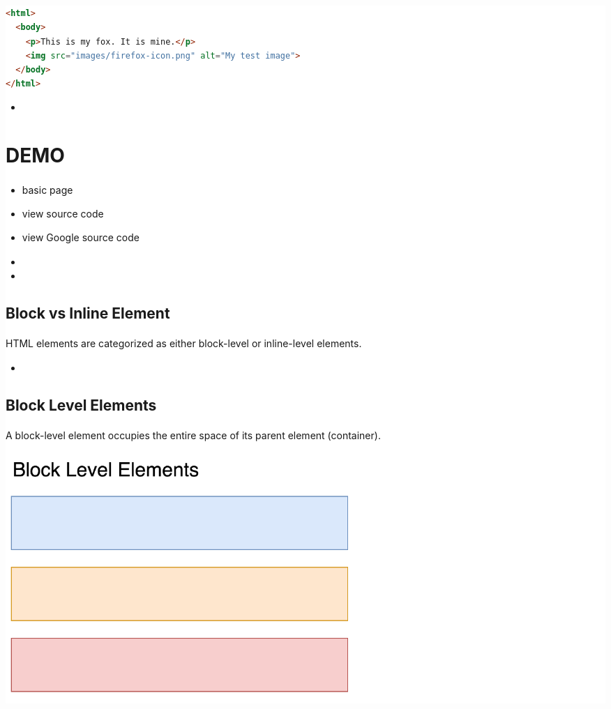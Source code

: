 ```html
<html>
  <body>
    <p>This is my fox. It is mine.</p>
    <img src="images/firefox-icon.png" alt="My test image">
  </body>
</html>
```

-

# DEMO
- basic page
- view source code
- view Google source code

-
-

## Block vs Inline Element

HTML elements are categorized as either block-level or inline-level elements.

-

## Block Level Elements
A block-level element occupies the entire space of its parent element (container).

<img src="img/block.png" width=500px />

